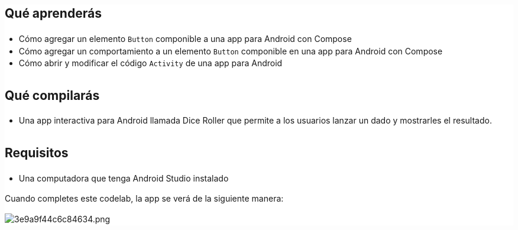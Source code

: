 ## Qué aprenderás

-   Cómo agregar un elemento `Button` componible a una app para Android con Compose
-   Cómo agregar un comportamiento a un elemento `Button` componible en una app para Android con Compose
-   Cómo abrir y modificar el código `Activity` de una app para Android

## Qué compilarás

-   Una app interactiva para Android llamada Dice Roller que permite a los usuarios lanzar un dado y mostrarles el resultado.

## Requisitos

-   Una computadora que tenga Android Studio instalado

Cuando completes este codelab, la app se verá de la siguiente manera:

![3e9a9f44c6c84634.png](https://developer.android.com/static/codelabs/basic-android-kotlin-compose-build-a-dice-roller-app/img/3e9a9f44c6c84634.png?hl=es-419)